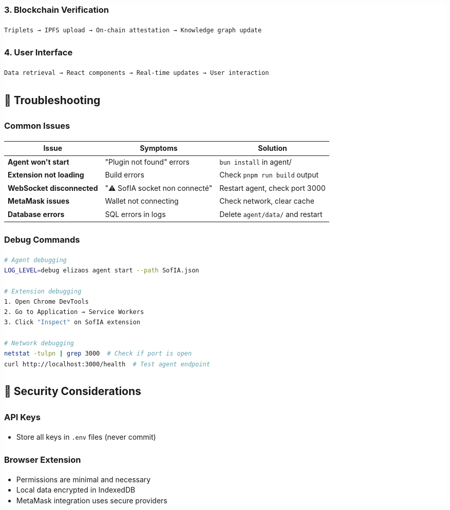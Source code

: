 ### 3. Blockchain Verification
```
Triplets → IPFS upload → On-chain attestation → Knowledge graph update
```

### 4. User Interface
```
Data retrieval → React components → Real-time updates → User interaction
```

## 🐛 Troubleshooting

### Common Issues

| Issue | Symptoms | Solution |
|-------|----------|----------|
| **Agent won't start** | "Plugin not found" errors | `bun install` in agent/ |
| **Extension not loading** | Build errors | Check `pnpm run build` output |
| **WebSocket disconnected** | "⚠️ SofIA socket non connecté" | Restart agent, check port 3000 |
| **MetaMask issues** | Wallet not connecting | Check network, clear cache |
| **Database errors** | SQL errors in logs | Delete `agent/data/` and restart |

### Debug Commands

```bash
# Agent debugging
LOG_LEVEL=debug elizaos agent start --path SofIA.json

# Extension debugging  
1. Open Chrome DevTools
2. Go to Application → Service Workers
3. Click "Inspect" on SofIA extension

# Network debugging
netstat -tulpn | grep 3000  # Check if port is open
curl http://localhost:3000/health  # Test agent endpoint
```


## 🔐 Security Considerations

### API Keys
- Store all keys in `.env` files (never commit)

### Browser Extension
- Permissions are minimal and necessary
- Local data encrypted in IndexedDB
- MetaMask integration uses secure providers
